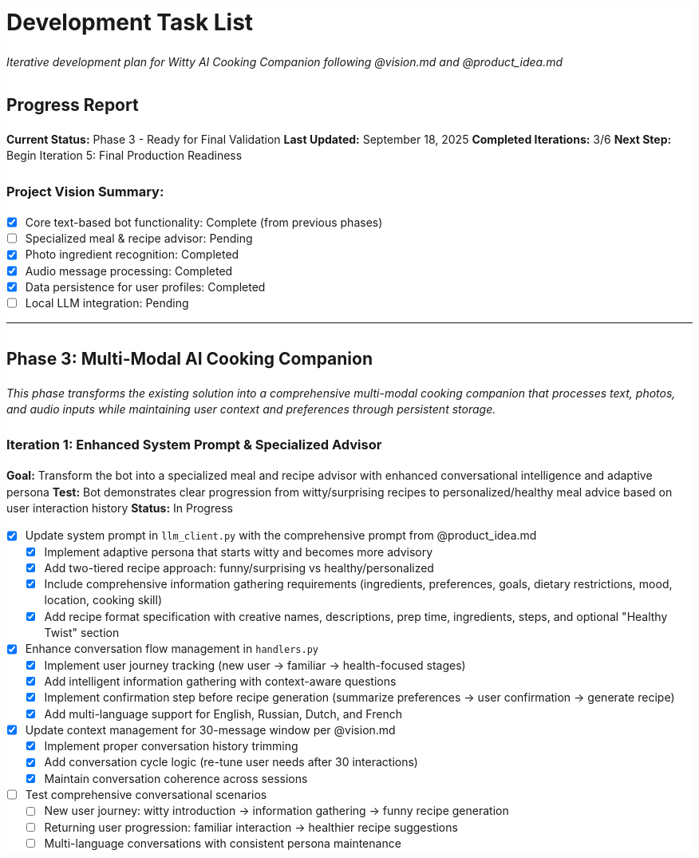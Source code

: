 # Development Task List

*Iterative development plan for Witty AI Cooking Companion following @vision.md and @product_idea.md*

## Progress Report

**Current Status:** Phase 3 - Ready for Final Validation
**Last Updated:** September 18, 2025
**Completed Iterations:** 3/6
**Next Step:** Begin Iteration 5: Final Production Readiness

### Project Vision Summary:
- [x] Core text-based bot functionality: Complete (from previous phases)
- [ ] Specialized meal & recipe advisor: Pending
- [x] Photo ingredient recognition: Completed
- [x] Audio message processing: Completed
- [x] Data persistence for user profiles: Completed
- [ ] Local LLM integration: Pending

---

## Phase 3: Multi-Modal AI Cooking Companion

*This phase transforms the existing solution into a comprehensive multi-modal cooking companion that processes text, photos, and audio inputs while maintaining user context and preferences through persistent storage.*

### Iteration 1: Enhanced System Prompt & Specialized Advisor 
**Goal:** Transform the bot into a specialized meal and recipe advisor with enhanced conversational intelligence and adaptive persona
**Test:** Bot demonstrates clear progression from witty/surprising recipes to personalized/healthy meal advice based on user interaction history
**Status:** In Progress

- [x] Update system prompt in `llm_client.py` with the comprehensive prompt from @product_idea.md
  - [x] Implement adaptive persona that starts witty and becomes more advisory
  - [x] Add two-tiered recipe approach: funny/surprising vs healthy/personalized
  - [x] Include comprehensive information gathering requirements (ingredients, preferences, goals, dietary restrictions, mood, location, cooking skill)
  - [x] Add recipe format specification with creative names, descriptions, prep time, ingredients, steps, and optional "Healthy Twist" section
- [x] Enhance conversation flow management in `handlers.py`
  - [x] Implement user journey tracking (new user → familiar → health-focused stages)
  - [x] Add intelligent information gathering with context-aware questions
  - [x] Implement confirmation step before recipe generation (summarize preferences → user confirmation → generate recipe)
  - [x] Add multi-language support for English, Russian, Dutch, and French
- [x] Update context management for 30-message window per @vision.md
  - [x] Implement proper conversation history trimming
  - [x] Add conversation cycle logic (re-tune user needs after 30 interactions)
  - [x] Maintain conversation coherence across sessions
- [ ] Test comprehensive conversational scenarios
  - [ ] New user journey: witty introduction → information gathering → funny recipe generation
  - [ ] Returning user progression: familiar interaction → healthier recipe suggestions
  - [ ] Multi-language conversations with consistent persona maintenance
